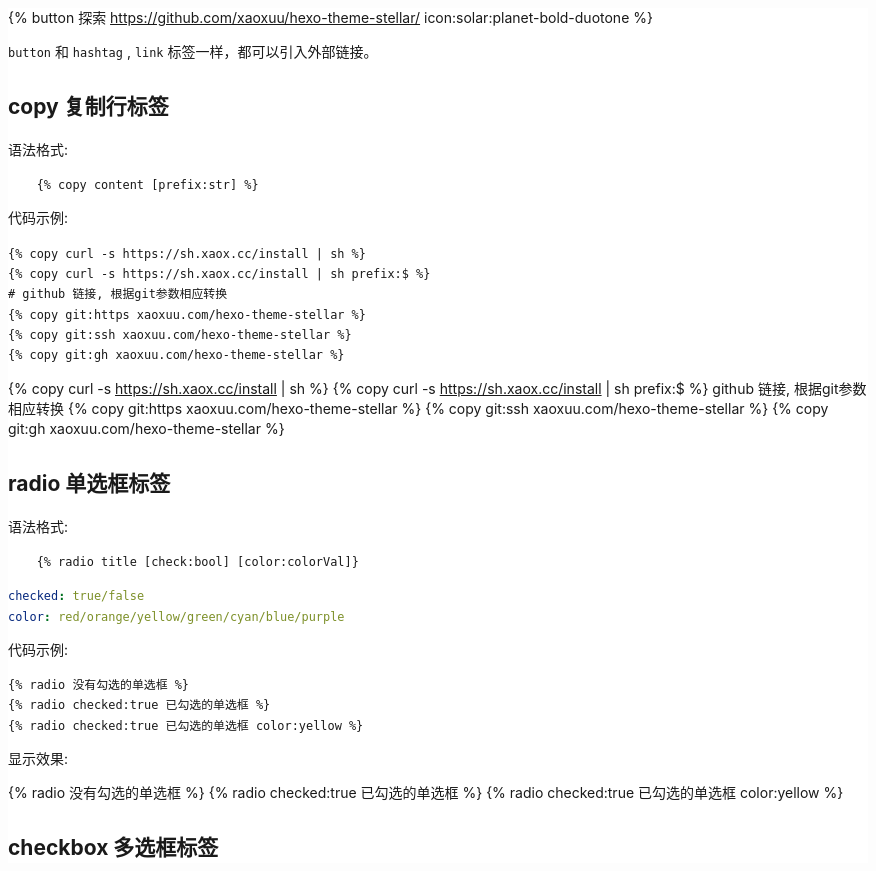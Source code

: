 {% button 探索 https://github.com/xaoxuu/hexo-theme-stellar/ icon:solar:planet-bold-duotone %}

`button` 和 `hashtag` , `link` 标签一样，都可以引入外部链接。

## copy 复制行标签

语法格式:
```
    {% copy content [prefix:str] %}
```
        
代码示例:
```
{% copy curl -s https://sh.xaox.cc/install | sh %}
{% copy curl -s https://sh.xaox.cc/install | sh prefix:$ %}
# github 链接, 根据git参数相应转换
{% copy git:https xaoxuu.com/hexo-theme-stellar %}
{% copy git:ssh xaoxuu.com/hexo-theme-stellar %}
{% copy git:gh xaoxuu.com/hexo-theme-stellar %}

```

{% copy curl -s https://sh.xaox.cc/install | sh %}
{% copy curl -s https://sh.xaox.cc/install | sh prefix:$ %}
github 链接, 根据git参数相应转换
{% copy git:https xaoxuu.com/hexo-theme-stellar %}
{% copy git:ssh xaoxuu.com/hexo-theme-stellar %}
{% copy git:gh xaoxuu.com/hexo-theme-stellar %}

## radio 单选框标签

语法格式:
```
    {% radio title [check:bool] [color:colorVal]}
```

```yaml 参数说明
checked: true/false
color: red/orange/yellow/green/cyan/blue/purple
```

代码示例:
```
{% radio 没有勾选的单选框 %}
{% radio checked:true 已勾选的单选框 %}
{% radio checked:true 已勾选的单选框 color:yellow %}
```

显示效果:

{% radio 没有勾选的单选框 %}
{% radio checked:true 已勾选的单选框 %}
{% radio checked:true 已勾选的单选框 color:yellow %}

## checkbox 多选框标签
